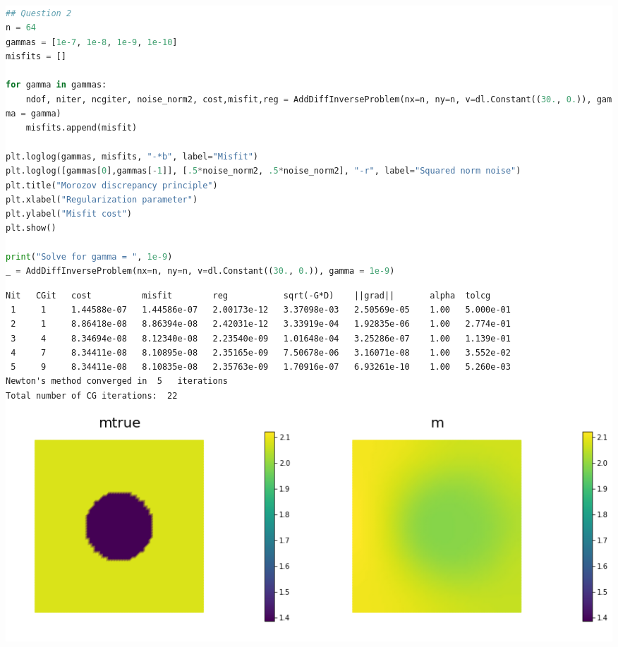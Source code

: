 

```python
## Question 2
n = 64
gammas = [1e-7, 1e-8, 1e-9, 1e-10]
misfits = []

for gamma in gammas:
    ndof, niter, ncgiter, noise_norm2, cost,misfit,reg = AddDiffInverseProblem(nx=n, ny=n, v=dl.Constant((30., 0.)), gamma = gamma)
    misfits.append(misfit)
    
plt.loglog(gammas, misfits, "-*b", label="Misfit")
plt.loglog([gammas[0],gammas[-1]], [.5*noise_norm2, .5*noise_norm2], "-r", label="Squared norm noise")
plt.title("Morozov discrepancy principle")
plt.xlabel("Regularization parameter")
plt.ylabel("Misfit cost")
plt.show()

print("Solve for gamma = ", 1e-9)
_ = AddDiffInverseProblem(nx=n, ny=n, v=dl.Constant((30., 0.)), gamma = 1e-9)
```

    Nit   CGit   cost          misfit        reg           sqrt(-G*D)    ||grad||       alpha  tolcg
     1     1     1.44588e-07   1.44586e-07   2.00173e-12   3.37098e-03   2.50569e-05    1.00   5.000e-01
     2     1     8.86418e-08   8.86394e-08   2.42031e-12   3.33919e-04   1.92835e-06    1.00   2.774e-01
     3     4     8.34694e-08   8.12340e-08   2.23540e-09   1.01648e-04   3.25286e-07    1.00   1.139e-01
     4     7     8.34411e-08   8.10895e-08   2.35165e-09   7.50678e-06   3.16071e-08    1.00   3.552e-02
     5     9     8.34411e-08   8.10835e-08   2.35763e-09   1.70916e-07   6.93261e-10    1.00   5.260e-03
    Newton's method converged in  5   iterations
    Total number of CG iterations:  22



![png](Poisson_INCG_files/Poisson_INCG_26_1.png)
